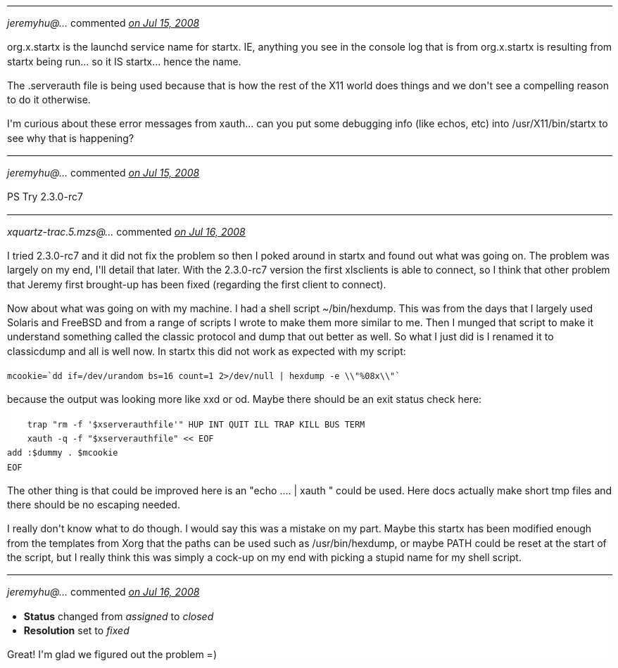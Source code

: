 
---

*jeremyhu@…* commented *[on Jul 15, 2008](https://xquartz.macosforge.org/trac/ticket/126#comment:10 "July 15, 2008 at 8:45 PM PDT")*

org.x.startx is the launchd service name for startx. IE, anything you see in the console log that is from org.x.startx is resulting from startx being run... so it IS startx... hence the name.

The .serverauth file is being used because that is how the rest of the X11 world does things and we don't see a compelling reason to do it otherwise.

I'm curious about these error messages from xauth... can you put some debugging info (like echos, etc) into /usr/X11/bin/startx to see why that is happening?



---

*jeremyhu@…* commented *[on Jul 15, 2008](https://xquartz.macosforge.org/trac/ticket/126#comment:11 "July 15, 2008 at 8:45 PM PDT")*

PS Try 2.3.0-rc7



---

*xquartz-trac.5.mzs@…* commented *[on Jul 16, 2008](https://xquartz.macosforge.org/trac/ticket/126#comment:12 "July 16, 2008 at 7:30 AM PDT")*

I tried 2.3.0-rc7 and it did not fix the problem so then I poked around in startx and found out what was going on. The problem was largely on my end, I'll detail that later. With the 2.3.0-rc7 version the first xlsclients is able to connect, so I think that other problem that Jeremy first brought-up has been fixed (regarding the first client to connect).

Now about what was going on with my machine. I had a shell script ~/bin/hexdump. This was from the days that I largely used Solaris and FreeBSD and from a range of scripts I wrote to make them more similar to me. Then I munged that script to make it understand something called the classic protocol and dump that out better as well. So what I just did is I renamed it to classicdump and all is well now. In startx this did not work as expected with my script:

    mcookie=`dd if=/dev/urandom bs=16 count=1 2>/dev/null | hexdump -e \\"%08x\\"`

because the output was looking more like xxd or od. Maybe there should be an exit status check here:

        trap "rm -f '$xserverauthfile'" HUP INT QUIT ILL TRAP KILL BUS TERM
        xauth -q -f "$xserverauthfile" << EOF
    add :$dummy . $mcookie
    EOF

The other thing is that could be improved here is an "echo .... | xauth " could be used. Here docs actually make short tmp files and there should be no escaping needed.

I really don't know what to do though. I would say this was a mistake on my part. Maybe this startx has been modified enough from the templates from Xorg that the paths can be used such as /usr/bin/hexdump, or maybe PATH could be reset at the start of the script, but I really think this was simply a cock-up on my end with picking a stupid name for my shell script.



---

*jeremyhu@…* commented *[on Jul 16, 2008](https://xquartz.macosforge.org/trac/ticket/126#comment:13 "July 16, 2008 at 5:07 PM PDT")*

-   **Status** changed from *assigned* to *closed*
-   **Resolution** set to *fixed*

Great! I'm glad we figured out the problem =)



